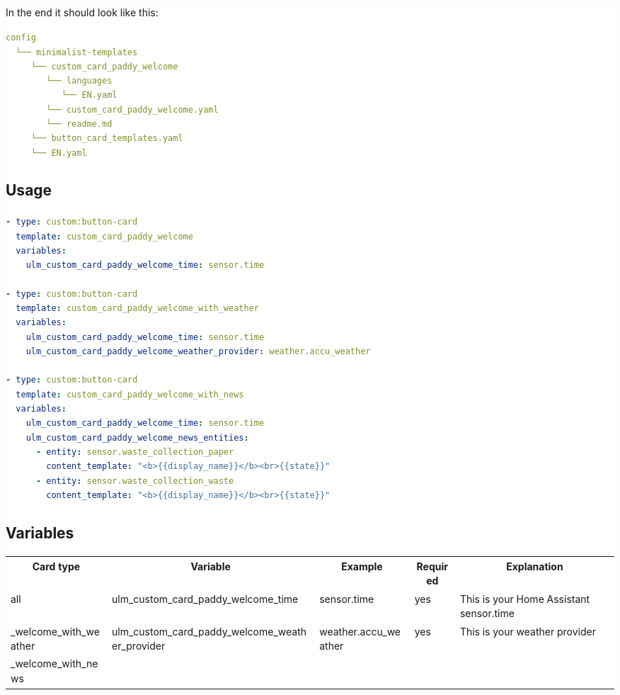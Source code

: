 In the end it should look like this:

```yaml
config
  └── minimalist-templates
     └── custom_card_paddy_welcome
        └── languages
           └── EN.yaml 
        └── custom_card_paddy_welcome.yaml
        └── readme.md
     └── button_card_templates.yaml
     └── EN.yaml
```

## Usage

```yaml
- type: custom:button-card
  template: custom_card_paddy_welcome
  variables:
    ulm_custom_card_paddy_welcome_time: sensor.time

- type: custom:button-card
  template: custom_card_paddy_welcome_with_weather
  variables:
    ulm_custom_card_paddy_welcome_time: sensor.time
    ulm_custom_card_paddy_welcome_weather_provider: weather.accu_weather

- type: custom:button-card
  template: custom_card_paddy_welcome_with_news
  variables:
    ulm_custom_card_paddy_welcome_time: sensor.time
    ulm_custom_card_paddy_welcome_news_entities:
      - entity: sensor.waste_collection_paper
        content_template: "<b>{{display_name}}</b><br>{{state}}"
      - entity: sensor.waste_collection_waste
        content_template: "<b>{{display_name}}</b><br>{{state}}"
```

## Variables
<table>
<tr>
<th>Card type</th>
<th>Variable</th>
<th>Example</th>
<th>Required</th>
<th>Explanation</th>
</tr>
<tr>
<td>all</td>
<td>ulm_custom_card_paddy_welcome_time</td>
<td>sensor.time</td>
<td>yes</td>
<td>This is your Home Assistant sensor.time</td>
</tr>
<tr>
<td>_welcome_with_weather</td>
<td>ulm_custom_card_paddy_welcome_weather_provider</td>
<td>weather.accu_weather</td>
<td>yes</td>
<td>This is your weather provider</td>
</tr>
<tr>
<td>_welcome_with_news</td>